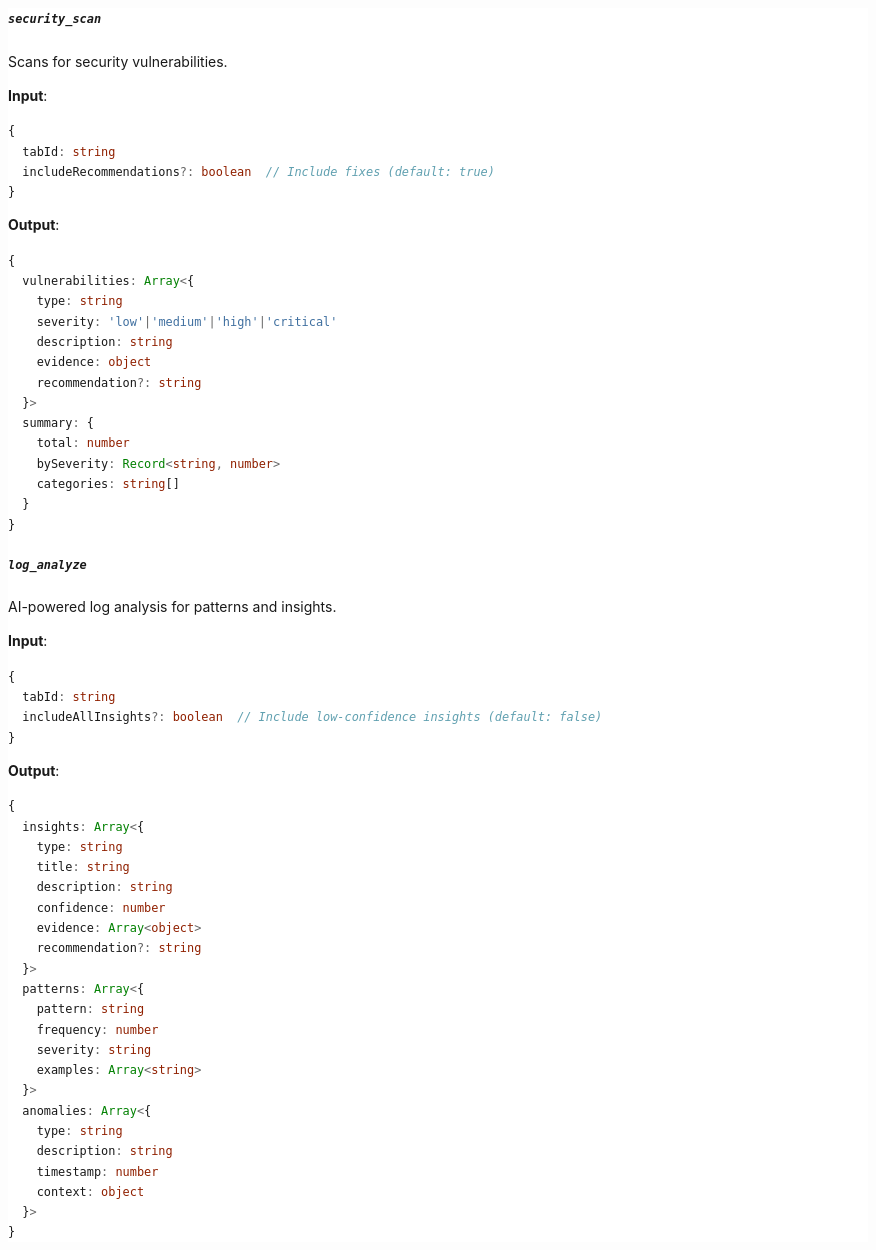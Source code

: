##### `security_scan`
Scans for security vulnerabilities.

**Input**:
```typescript
{
  tabId: string
  includeRecommendations?: boolean  // Include fixes (default: true)
}
```

**Output**:
```typescript
{
  vulnerabilities: Array<{
    type: string
    severity: 'low'|'medium'|'high'|'critical'
    description: string
    evidence: object
    recommendation?: string
  }>
  summary: {
    total: number
    bySeverity: Record<string, number>
    categories: string[]
  }
}
```

##### `log_analyze`
AI-powered log analysis for patterns and insights.

**Input**:
```typescript
{
  tabId: string
  includeAllInsights?: boolean  // Include low-confidence insights (default: false)
}
```

**Output**:
```typescript
{
  insights: Array<{
    type: string
    title: string
    description: string
    confidence: number
    evidence: Array<object>
    recommendation?: string
  }>
  patterns: Array<{
    pattern: string
    frequency: number
    severity: string
    examples: Array<string>
  }>
  anomalies: Array<{
    type: string
    description: string
    timestamp: number
    context: object
  }>
}
```
